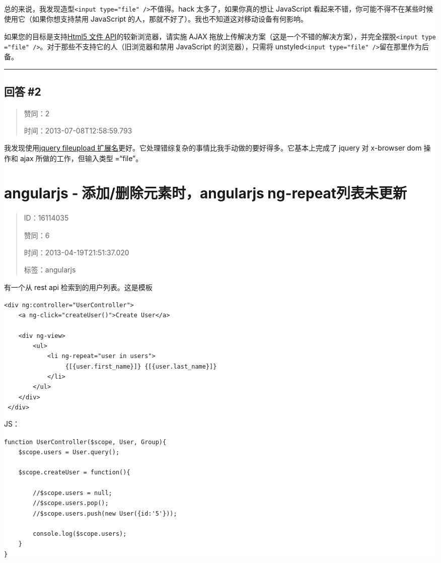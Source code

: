 总的来说，我发现造型`<input type="file" />`不值得。hack 太多了，如果你真的想让 JavaScript 看起来不错，你可能不得不在某些时候使用它（如果你想支持禁用 JavaScript 的人，那就不好了）。我也不知道这对移动设备有何影响。

如果您的目标是支持[Html5 文件 API](https://developer.mozilla.org/en-US/docs/Using_files_from_web_applications)的较新浏览器，请实施 AJAX 拖放上传解决方案（[这](http://www.github.com/weixiyen/jquery-filedrop)是一个不错的解决方案），并完全摆脱`<input type="file" />`。对于那些不支持它的人（旧浏览器和禁用 JavaScript 的浏览器），只需将 unstyled`<input type="file" />`留在那里作为后备。

* * *

## 回答 #2

> 赞同：2
> 
> 时间：2013-07-08T12:58:59.793

我发现使用[jquery fileupload 扩展名](http://blueimp.github.io/jQuery-File-Upload/)更好。它处理错综复杂的事情比我手动做的要好得多。它基本上完成了 jquery 对 x-browser dom 操作和 ajax 所做的工作，但输入类型 =“file”。

# angularjs - 添加/删除元素时，angularjs ng-repeat列表未更新

> ID：16114035
> 
> 赞同：6
> 
> 时间：2013-04-19T21:51:37.020
> 
> 标签：angularjs

有一个从 rest api 检索到的用户列表。这是模板

```
<div ng:controller="UserController">
    <a ng-click="createUser()">Create User</a>

    <div ng-view>
        <ul>
            <li ng-repeat="user in users">
                 {[{user.first_name}]} {[{user.last_name}]} 
            </li>
        </ul>
    </div>
 </div> 
```

JS：

```
function UserController($scope, User, Group){
    $scope.users = User.query();

    $scope.createUser = function(){

        //$scope.users = null;
        //$scope.users.pop();
        //$scope.users.push(new User({id:'5'}));

        console.log($scope.users);
    }
} 
```

